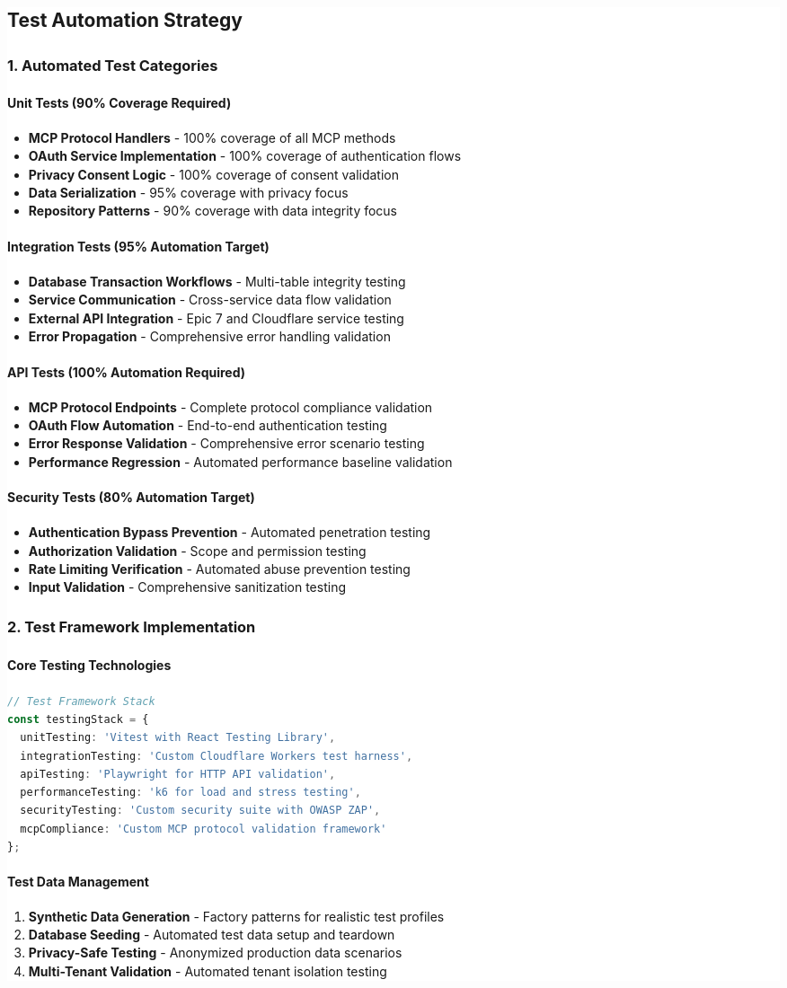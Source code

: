 
## Test Automation Strategy

### 1. Automated Test Categories

#### Unit Tests (90% Coverage Required)
- **MCP Protocol Handlers** - 100% coverage of all MCP methods
- **OAuth Service Implementation** - 100% coverage of authentication flows
- **Privacy Consent Logic** - 100% coverage of consent validation
- **Data Serialization** - 95% coverage with privacy focus
- **Repository Patterns** - 90% coverage with data integrity focus

#### Integration Tests (95% Automation Target)
- **Database Transaction Workflows** - Multi-table integrity testing
- **Service Communication** - Cross-service data flow validation
- **External API Integration** - Epic 7 and Cloudflare service testing
- **Error Propagation** - Comprehensive error handling validation

#### API Tests (100% Automation Required)
- **MCP Protocol Endpoints** - Complete protocol compliance validation
- **OAuth Flow Automation** - End-to-end authentication testing
- **Error Response Validation** - Comprehensive error scenario testing
- **Performance Regression** - Automated performance baseline validation

#### Security Tests (80% Automation Target)
- **Authentication Bypass Prevention** - Automated penetration testing
- **Authorization Validation** - Scope and permission testing
- **Rate Limiting Verification** - Automated abuse prevention testing
- **Input Validation** - Comprehensive sanitization testing

### 2. Test Framework Implementation

#### Core Testing Technologies
```typescript
// Test Framework Stack
const testingStack = {
  unitTesting: 'Vitest with React Testing Library',
  integrationTesting: 'Custom Cloudflare Workers test harness',
  apiTesting: 'Playwright for HTTP API validation',
  performanceTesting: 'k6 for load and stress testing',
  securityTesting: 'Custom security suite with OWASP ZAP',
  mcpCompliance: 'Custom MCP protocol validation framework'
};
```

#### Test Data Management
1. **Synthetic Data Generation** - Factory patterns for realistic test profiles
2. **Database Seeding** - Automated test data setup and teardown
3. **Privacy-Safe Testing** - Anonymized production data scenarios
4. **Multi-Tenant Validation** - Automated tenant isolation testing

